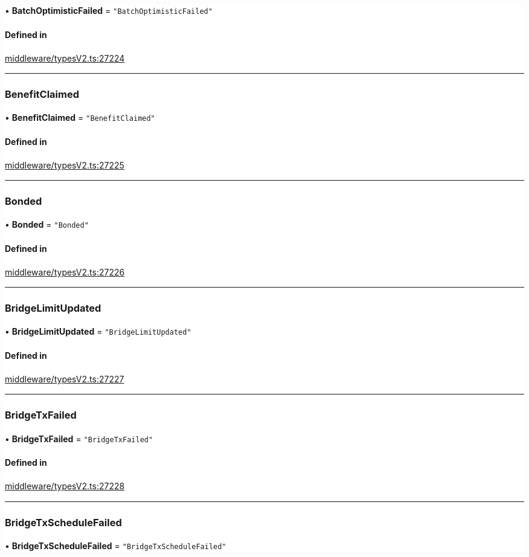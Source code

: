 • **BatchOptimisticFailed** = ``"BatchOptimisticFailed"``

#### Defined in

[middleware/typesV2.ts:27224](https://github.com/PolymeshAssociation/polymesh-sdk/blob/07a4c5b0/src/middleware/typesV2.ts#L27224)

___

### BenefitClaimed

• **BenefitClaimed** = ``"BenefitClaimed"``

#### Defined in

[middleware/typesV2.ts:27225](https://github.com/PolymeshAssociation/polymesh-sdk/blob/07a4c5b0/src/middleware/typesV2.ts#L27225)

___

### Bonded

• **Bonded** = ``"Bonded"``

#### Defined in

[middleware/typesV2.ts:27226](https://github.com/PolymeshAssociation/polymesh-sdk/blob/07a4c5b0/src/middleware/typesV2.ts#L27226)

___

### BridgeLimitUpdated

• **BridgeLimitUpdated** = ``"BridgeLimitUpdated"``

#### Defined in

[middleware/typesV2.ts:27227](https://github.com/PolymeshAssociation/polymesh-sdk/blob/07a4c5b0/src/middleware/typesV2.ts#L27227)

___

### BridgeTxFailed

• **BridgeTxFailed** = ``"BridgeTxFailed"``

#### Defined in

[middleware/typesV2.ts:27228](https://github.com/PolymeshAssociation/polymesh-sdk/blob/07a4c5b0/src/middleware/typesV2.ts#L27228)

___

### BridgeTxScheduleFailed

• **BridgeTxScheduleFailed** = ``"BridgeTxScheduleFailed"``
